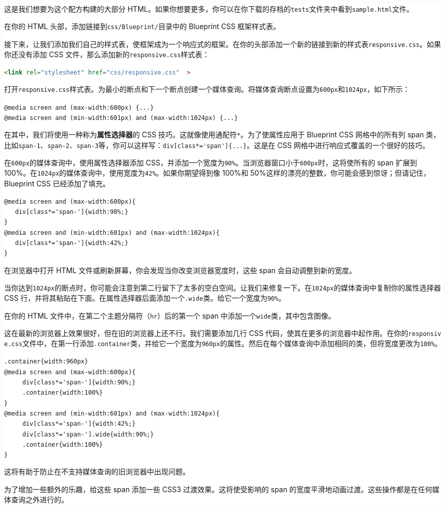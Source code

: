 这是我们想要为这个配方构建的大部分 HTML。如果你想要更多，你可以在你下载的存档的`tests`文件夹中看到`sample.html`文件。

在你的 HTML 头部，添加链接到`css/Blueprint/`目录中的 Blueprint CSS 框架样式表。

接下来，让我们添加我们自己的样式表，使框架成为一个响应式的框架。在你的头部添加一个新的链接到新的样式表`responsive.css`。如果你还没有添加 CSS 文件，那么添加新的`responsive.css`样式表：

```html
<link rel="stylesheet" href="css/responsive.css"  >
```

打开`responsive.css`样式表。为最小的断点和下一个断点创建一个媒体查询。将媒体查询断点设置为`600px`和`1024px`，如下所示：

```html
@media screen and (max-width:600px) {...}
@media screen and (min-width:601px) and (max-width:1024px) {...}
```

在其中，我们将使用一种称为**属性选择器**的 CSS 技巧。这就像使用通配符`*`。为了使属性应用于 Blueprint CSS 网格中的所有列 span 类，比如`span-1`、`span-2`、`span-3`等，你可以这样写：`div[class*='span']{...}`。这是在 CSS 网格中进行响应式覆盖的一个很好的技巧。

在`600px`的媒体查询中，使用属性选择器添加 CSS，并添加一个宽度为`90%`。当浏览器窗口小于`600px`时，这将使所有的 span 扩展到 100%。在`1024px`的媒体查询中，使用宽度为`42%`。如果你期望得到像 100%和 50%这样的漂亮的整数，你可能会感到惊讶；但请记住，Blueprint CSS 已经添加了填充。

```html
@media screen and (max-width:600px){
   div[class*='span-']{width:90%;}
}
@media screen and (min-width:601px) and (max-width:1024px){
   div[class*='span-']{width:42%;} 
}
```

在浏览器中打开 HTML 文件或刷新屏幕，你会发现当你改变浏览器宽度时，这些 span 会自动调整到新的宽度。

当你达到`1024px`的断点时，你可能会注意到第二行留下了太多的空白空间。让我们来修复一下。在`1024px`的媒体查询中复制你的属性选择器 CSS 行，并将其粘贴在下面。在属性选择器后面添加一个`.wide`类。给它一个宽度为`90%`。

在你的 HTML 文件中，在第二个主题分隔符（`hr`）后的第一个 span 中添加一个`wide`类，其中包含图像。

这在最新的浏览器上效果很好，但在旧的浏览器上还不行。我们需要添加几行 CSS 代码，使其在更多的浏览器中起作用。在你的`responsive.css`文件中，在第一行添加`.container`类，并给它一个宽度为`960px`的属性。然后在每个媒体查询中添加相同的类，但将宽度更改为`100%`。

```html
.container{width:960px}
@media screen and (max-width:600px){
     div[class*='span-']{width:90%;}
     .container{width:100%}
}
@media screen and (min-width:601px) and (max-width:1024px){
     div[class*='span-']{width:42%;}   
     div[class*='span-'].wide{width:90%;}   
     .container{width:100%}
}
```

这将有助于防止在不支持媒体查询的旧浏览器中出现问题。

为了增加一些额外的乐趣，给这些 span 添加一些 CSS3 过渡效果。这将使受影响的 span 的宽度平滑地动画过渡。这些操作都是在任何媒体查询之外进行的。

